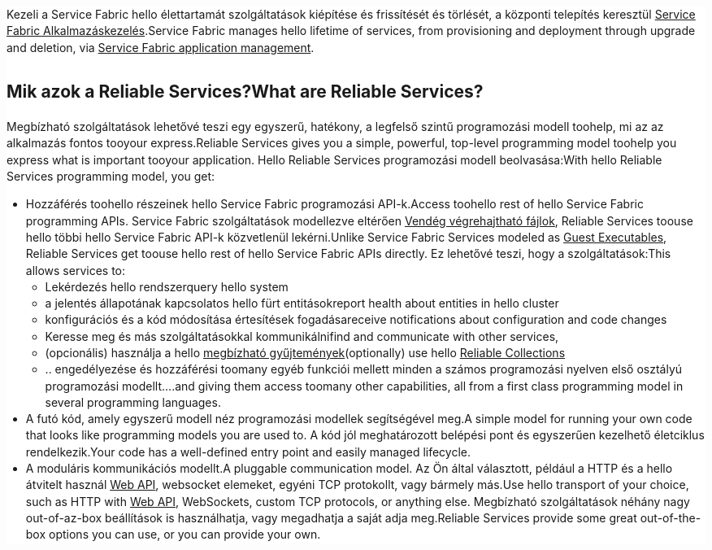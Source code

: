<span data-ttu-id="a8b90-112">Kezeli a Service Fabric hello élettartamát szolgáltatások kiépítése és frissítését és törlését, a központi telepítés keresztül [Service Fabric Alkalmazáskezelés](service-fabric-deploy-remove-applications.md).</span><span class="sxs-lookup"><span data-stu-id="a8b90-112">Service Fabric manages hello lifetime of services, from provisioning and deployment through upgrade and deletion, via [Service Fabric application management](service-fabric-deploy-remove-applications.md).</span></span>

## <a name="what-are-reliable-services"></a><span data-ttu-id="a8b90-113">Mik azok a Reliable Services?</span><span class="sxs-lookup"><span data-stu-id="a8b90-113">What are Reliable Services?</span></span>
<span data-ttu-id="a8b90-114">Megbízható szolgáltatások lehetővé teszi egy egyszerű, hatékony, a legfelső szintű programozási modell toohelp, mi az az alkalmazás fontos tooyour express.</span><span class="sxs-lookup"><span data-stu-id="a8b90-114">Reliable Services gives you a simple, powerful, top-level programming model toohelp you express what is important tooyour application.</span></span> <span data-ttu-id="a8b90-115">Hello Reliable Services programozási modell beolvasása:</span><span class="sxs-lookup"><span data-stu-id="a8b90-115">With hello Reliable Services programming model, you get:</span></span>

* <span data-ttu-id="a8b90-116">Hozzáférés toohello részeinek hello Service Fabric programozási API-k.</span><span class="sxs-lookup"><span data-stu-id="a8b90-116">Access toohello rest of hello Service Fabric programming APIs.</span></span> <span data-ttu-id="a8b90-117">Service Fabric szolgáltatások modellezve eltérően [Vendég végrehajtható fájlok](service-fabric-deploy-existing-app.md), Reliable Services toouse hello többi hello Service Fabric API-k közvetlenül lekérni.</span><span class="sxs-lookup"><span data-stu-id="a8b90-117">Unlike Service Fabric Services modeled as [Guest Executables](service-fabric-deploy-existing-app.md), Reliable Services get toouse hello rest of hello Service Fabric APIs directly.</span></span> <span data-ttu-id="a8b90-118">Ez lehetővé teszi, hogy a szolgáltatások:</span><span class="sxs-lookup"><span data-stu-id="a8b90-118">This allows services to:</span></span>
  * <span data-ttu-id="a8b90-119">Lekérdezés hello rendszer</span><span class="sxs-lookup"><span data-stu-id="a8b90-119">query hello system</span></span>
  * <span data-ttu-id="a8b90-120">a jelentés állapotának kapcsolatos hello fürt entitások</span><span class="sxs-lookup"><span data-stu-id="a8b90-120">report health about entities in hello cluster</span></span>
  * <span data-ttu-id="a8b90-121">konfigurációs és a kód módosítása értesítések fogadása</span><span class="sxs-lookup"><span data-stu-id="a8b90-121">receive notifications about configuration and code changes</span></span>
  * <span data-ttu-id="a8b90-122">Keresse meg és más szolgáltatásokkal kommunikálni</span><span class="sxs-lookup"><span data-stu-id="a8b90-122">find and communicate with other services,</span></span>
  * <span data-ttu-id="a8b90-123">(opcionális) használja a hello [megbízható gyűjtemények](service-fabric-reliable-services-reliable-collections.md)</span><span class="sxs-lookup"><span data-stu-id="a8b90-123">(optionally) use hello [Reliable Collections](service-fabric-reliable-services-reliable-collections.md)</span></span>
  * <span data-ttu-id="a8b90-124">.. engedélyezése és hozzáférési toomany egyéb funkciói mellett minden a számos programozási nyelven első osztályú programozási modellt.</span><span class="sxs-lookup"><span data-stu-id="a8b90-124">...and giving them access toomany other capabilities, all from a first class programming model in several programming languages.</span></span>
* <span data-ttu-id="a8b90-125">A futó kód, amely egyszerű modell néz programozási modellek segítségével meg.</span><span class="sxs-lookup"><span data-stu-id="a8b90-125">A simple model for running your own code that looks like programming models you are used to.</span></span> <span data-ttu-id="a8b90-126">A kód jól meghatározott belépési pont és egyszerűen kezelhető életciklus rendelkezik.</span><span class="sxs-lookup"><span data-stu-id="a8b90-126">Your code has a well-defined entry point and easily managed lifecycle.</span></span>
* <span data-ttu-id="a8b90-127">A moduláris kommunikációs modellt.</span><span class="sxs-lookup"><span data-stu-id="a8b90-127">A pluggable communication model.</span></span> <span data-ttu-id="a8b90-128">Az Ön által választott, például a HTTP és a hello átvitelt használ [Web API](service-fabric-reliable-services-communication-webapi.md), websocket elemeket, egyéni TCP protokollt, vagy bármely más.</span><span class="sxs-lookup"><span data-stu-id="a8b90-128">Use hello transport of your choice, such as HTTP with [Web API](service-fabric-reliable-services-communication-webapi.md), WebSockets, custom TCP protocols, or anything else.</span></span> <span data-ttu-id="a8b90-129">Megbízható szolgáltatások néhány nagy out-of-az-box beállítások is használhatja, vagy megadhatja a saját adja meg.</span><span class="sxs-lookup"><span data-stu-id="a8b90-129">Reliable Services provide some great out-of-the-box options you can use, or you can provide your own.</span></span>